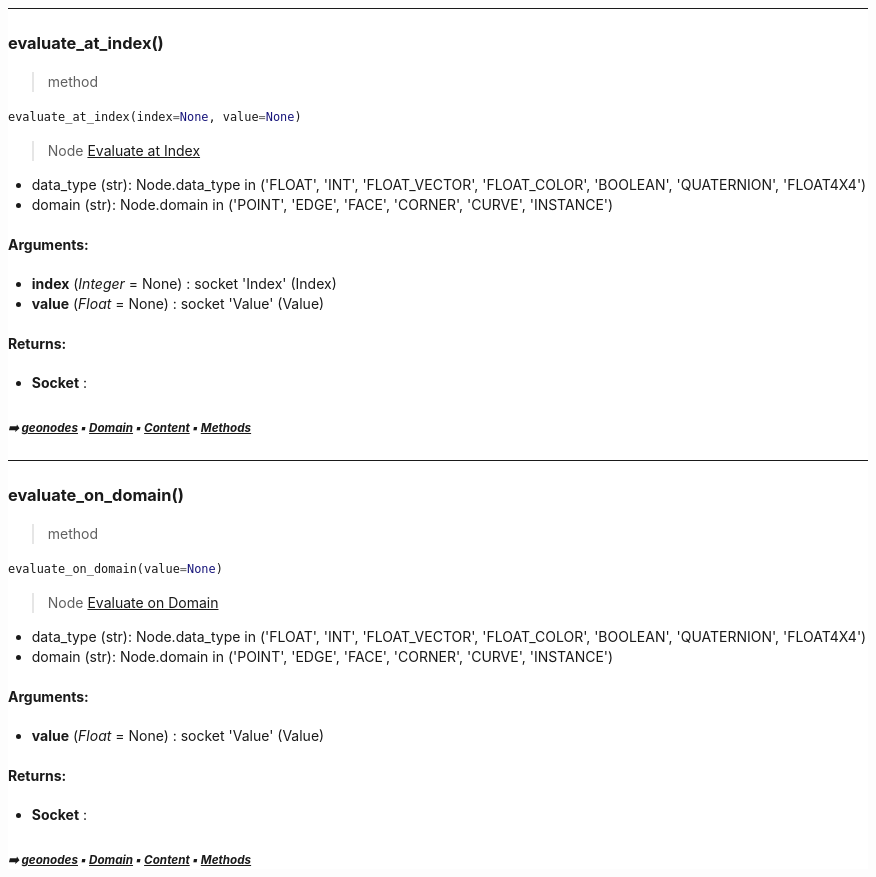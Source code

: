 ----------
### evaluate_at_index()

> method

``` python
evaluate_at_index(index=None, value=None)
```

> Node [Evaluate at Index](https://docs.blender.org/manual/en/latest/modeling/geometry_nodes/utilities/field/evaluate_at_index.html)

- data_type (str): Node.data_type in ('FLOAT', 'INT', 'FLOAT_VECTOR', 'FLOAT_COLOR', 'BOOLEAN', 'QUATERNION', 'FLOAT4X4')
- domain (str): Node.domain in ('POINT', 'EDGE', 'FACE', 'CORNER', 'CURVE', 'INSTANCE')

#### Arguments:
- **index** (_Integer_ = None) : socket 'Index' (Index)
- **value** (_Float_ = None) : socket 'Value' (Value)



#### Returns:
- **Socket** :

##### <sub>:arrow_right: [geonodes](index.md#geonodes) :black_small_square: [Domain](macro-geono-domain.md#domain) :black_small_square: [Content](macro-geono-domain.md#content) :black_small_square: [Methods](macro-geono-domain.md#methods)</sub>

----------
### evaluate_on_domain()

> method

``` python
evaluate_on_domain(value=None)
```

> Node [Evaluate on Domain](https://docs.blender.org/manual/en/latest/modeling/geometry_nodes/utilities/field/evaluate_on_domain.html)

- data_type (str): Node.data_type in ('FLOAT', 'INT', 'FLOAT_VECTOR', 'FLOAT_COLOR', 'BOOLEAN', 'QUATERNION', 'FLOAT4X4')
- domain (str): Node.domain in ('POINT', 'EDGE', 'FACE', 'CORNER', 'CURVE', 'INSTANCE')

#### Arguments:
- **value** (_Float_ = None) : socket 'Value' (Value)



#### Returns:
- **Socket** :

##### <sub>:arrow_right: [geonodes](index.md#geonodes) :black_small_square: [Domain](macro-geono-domain.md#domain) :black_small_square: [Content](macro-geono-domain.md#content) :black_small_square: [Methods](macro-geono-domain.md#methods)</sub>
